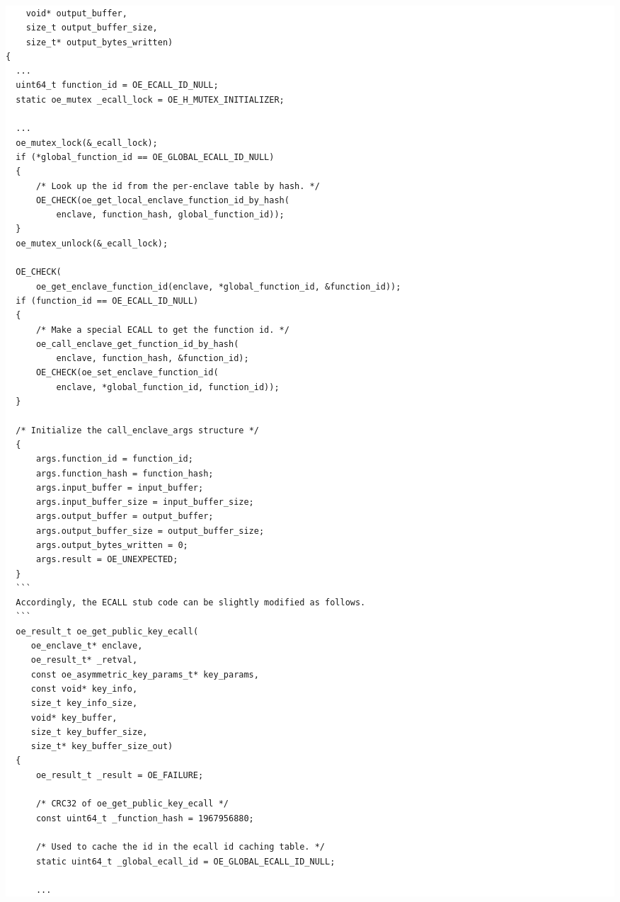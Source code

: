   ```
      void* output_buffer,
      size_t output_buffer_size,
      size_t* output_bytes_written)
  {
    ...
    uint64_t function_id = OE_ECALL_ID_NULL;
    static oe_mutex _ecall_lock = OE_H_MUTEX_INITIALIZER;

    ...
    oe_mutex_lock(&_ecall_lock);
    if (*global_function_id == OE_GLOBAL_ECALL_ID_NULL)
    {
        /* Look up the id from the per-enclave table by hash. */
        OE_CHECK(oe_get_local_enclave_function_id_by_hash(
            enclave, function_hash, global_function_id));
    }
    oe_mutex_unlock(&_ecall_lock);

    OE_CHECK(
        oe_get_enclave_function_id(enclave, *global_function_id, &function_id));
    if (function_id == OE_ECALL_ID_NULL)
    {
        /* Make a special ECALL to get the function id. */
        oe_call_enclave_get_function_id_by_hash(
            enclave, function_hash, &function_id);
        OE_CHECK(oe_set_enclave_function_id(
            enclave, *global_function_id, function_id));
    }

    /* Initialize the call_enclave_args structure */
    {
        args.function_id = function_id;
        args.function_hash = function_hash;
        args.input_buffer = input_buffer;
        args.input_buffer_size = input_buffer_size;
        args.output_buffer = output_buffer;
        args.output_buffer_size = output_buffer_size;
        args.output_bytes_written = 0;
        args.result = OE_UNEXPECTED;
    }
    ```
    Accordingly, the ECALL stub code can be slightly modified as follows.
    ```
    oe_result_t oe_get_public_key_ecall(
       oe_enclave_t* enclave,
       oe_result_t* _retval,
       const oe_asymmetric_key_params_t* key_params,
       const void* key_info,
       size_t key_info_size,
       void* key_buffer,
       size_t key_buffer_size,
       size_t* key_buffer_size_out)
    {
        oe_result_t _result = OE_FAILURE;

        /* CRC32 of oe_get_public_key_ecall */
        const uint64_t _function_hash = 1967956880;

        /* Used to cache the id in the ecall id caching table. */
        static uint64_t _global_ecall_id = OE_GLOBAL_ECALL_ID_NULL;

        ...

  ```